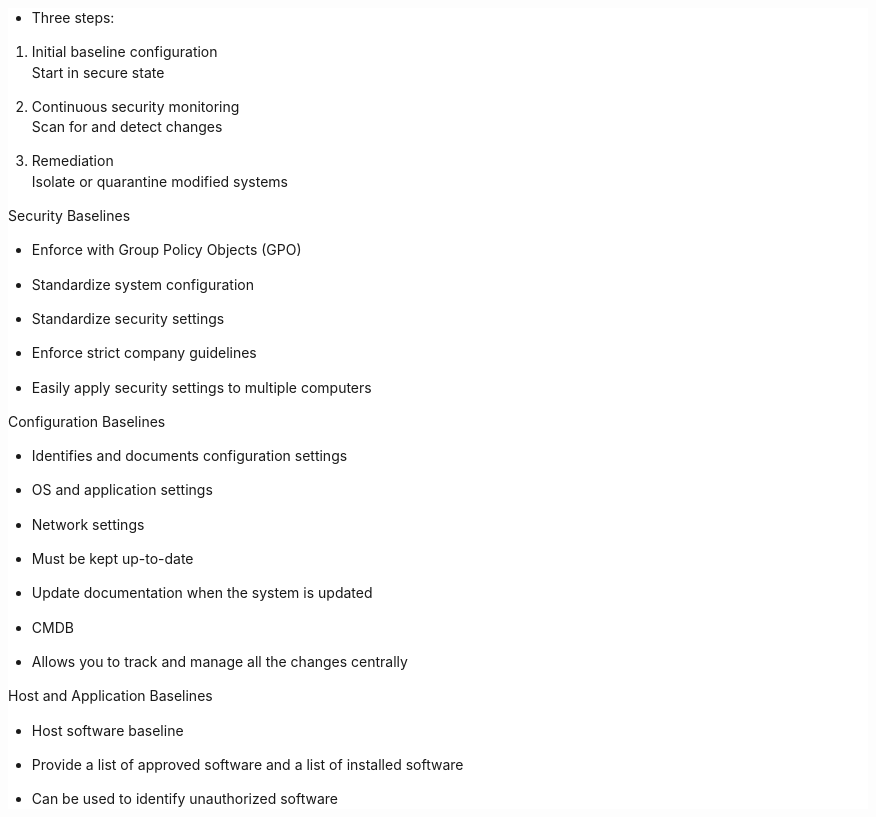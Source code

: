 - Three steps:
    

1. Initial baseline configuration  
    Start in secure state
    
2. Continuous security monitoring  
    Scan for and detect changes
    
3. Remediation  
    Isolate or quarantine modified systems  
      
    

Security Baselines

  

- Enforce with Group Policy Objects (GPO)
    

- Standardize system configuration
    
- Standardize security settings
    
- Enforce strict company guidelines
    
- Easily apply security settings to multiple computers
    

  
  
  
  

Configuration Baselines

  

- Identifies and documents configuration settings
    

- OS and application settings
    
- Network settings
    

- Must be kept up-to-date
    

- Update documentation when the system is updated
    

- CMDB
    

- Allows you to track and manage all the changes centrally
    

  

Host and Application Baselines

  

- Host software baseline
    

- Provide a list of approved software and a list of installed software
    
- Can be used to identify unauthorized software  
      